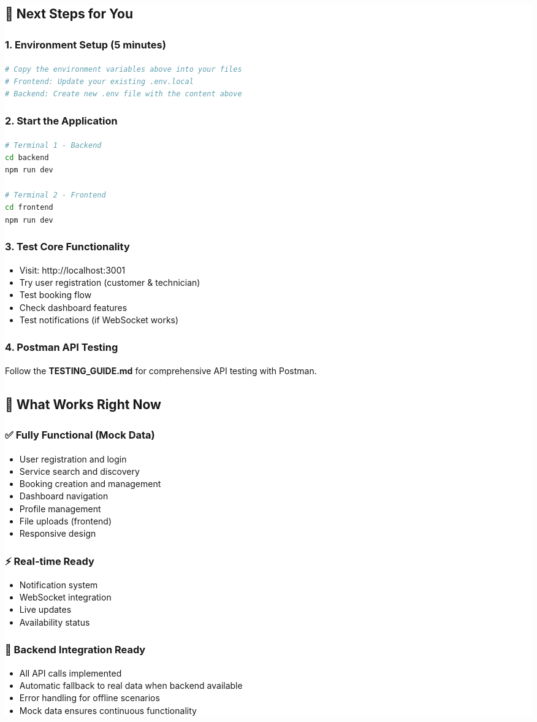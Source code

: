## 🚀 Next Steps for You

### 1. Environment Setup (5 minutes)
```bash
# Copy the environment variables above into your files
# Frontend: Update your existing .env.local
# Backend: Create new .env file with the content above
```

### 2. Start the Application
```bash
# Terminal 1 - Backend
cd backend
npm run dev

# Terminal 2 - Frontend  
cd frontend
npm run dev
```

### 3. Test Core Functionality
- Visit: http://localhost:3001
- Try user registration (customer & technician)
- Test booking flow
- Check dashboard features
- Test notifications (if WebSocket works)

### 4. Postman API Testing
Follow the **TESTING_GUIDE.md** for comprehensive API testing with Postman.

## 🎯 What Works Right Now

### ✅ Fully Functional (Mock Data)
- User registration and login
- Service search and discovery
- Booking creation and management
- Dashboard navigation
- Profile management
- File uploads (frontend)
- Responsive design

### ⚡ Real-time Ready
- Notification system
- WebSocket integration
- Live updates
- Availability status

### 🔄 Backend Integration Ready
- All API calls implemented
- Automatic fallback to real data when backend available
- Error handling for offline scenarios
- Mock data ensures continuous functionality
